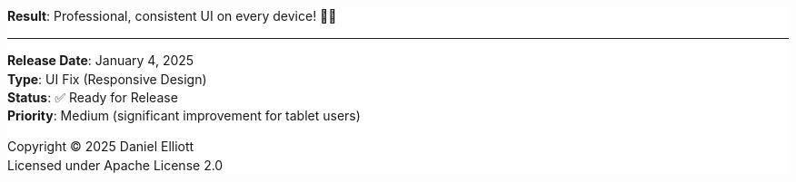 **Result**: Professional, consistent UI on every device! 🎨📱

---

**Release Date**: January 4, 2025  
**Type**: UI Fix (Responsive Design)  
**Status**: ✅ Ready for Release  
**Priority**: Medium (significant improvement for tablet users)

Copyright © 2025 Daniel Elliott  
Licensed under Apache License 2.0
